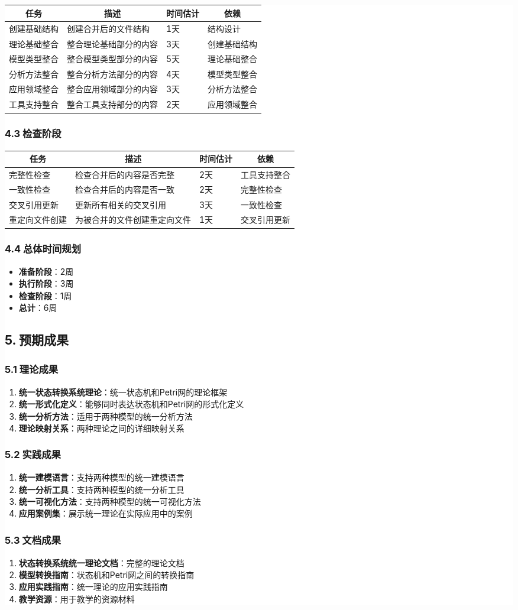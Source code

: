 | 任务 | 描述 | 时间估计 | 依赖 |
|------|------|----------|------|
| 创建基础结构 | 创建合并后的文件结构 | 1天 | 结构设计 |
| 理论基础整合 | 整合理论基础部分的内容 | 3天 | 创建基础结构 |
| 模型类型整合 | 整合模型类型部分的内容 | 5天 | 理论基础整合 |
| 分析方法整合 | 整合分析方法部分的内容 | 4天 | 模型类型整合 |
| 应用领域整合 | 整合应用领域部分的内容 | 3天 | 分析方法整合 |
| 工具支持整合 | 整合工具支持部分的内容 | 2天 | 应用领域整合 |

### 4.3 检查阶段

| 任务 | 描述 | 时间估计 | 依赖 |
|------|------|----------|------|
| 完整性检查 | 检查合并后的内容是否完整 | 2天 | 工具支持整合 |
| 一致性检查 | 检查合并后的内容是否一致 | 2天 | 完整性检查 |
| 交叉引用更新 | 更新所有相关的交叉引用 | 3天 | 一致性检查 |
| 重定向文件创建 | 为被合并的文件创建重定向文件 | 1天 | 交叉引用更新 |

### 4.4 总体时间规划

- **准备阶段**：2周
- **执行阶段**：3周
- **检查阶段**：1周
- **总计**：6周

## 5. 预期成果

### 5.1 理论成果

1. **统一状态转换系统理论**：统一状态机和Petri网的理论框架
2. **统一形式化定义**：能够同时表达状态机和Petri网的形式化定义
3. **统一分析方法**：适用于两种模型的统一分析方法
4. **理论映射关系**：两种理论之间的详细映射关系

### 5.2 实践成果

1. **统一建模语言**：支持两种模型的统一建模语言
2. **统一分析工具**：支持两种模型的统一分析工具
3. **统一可视化方法**：支持两种模型的统一可视化方法
4. **应用案例集**：展示统一理论在实际应用中的案例

### 5.3 文档成果

1. **状态转换系统统一理论文档**：完整的理论文档
2. **模型转换指南**：状态机和Petri网之间的转换指南
3. **应用实践指南**：统一理论的应用实践指南
4. **教学资源**：用于教学的资源材料
